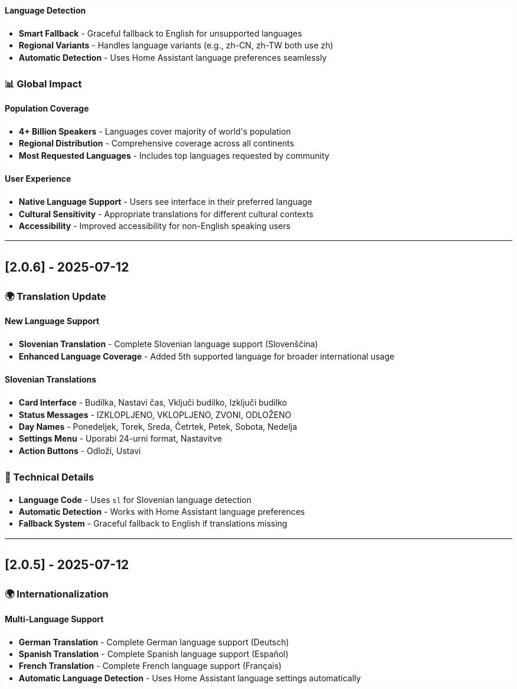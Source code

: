 #### Language Detection
- **Smart Fallback** - Graceful fallback to English for unsupported languages
- **Regional Variants** - Handles language variants (e.g., zh-CN, zh-TW both use zh)
- **Automatic Detection** - Uses Home Assistant language preferences seamlessly

### 📊 Global Impact

#### Population Coverage
- **4+ Billion Speakers** - Languages cover majority of world's population
- **Regional Distribution** - Comprehensive coverage across all continents
- **Most Requested Languages** - Includes top languages requested by community

#### User Experience
- **Native Language Support** - Users see interface in their preferred language
- **Cultural Sensitivity** - Appropriate translations for different cultural contexts
- **Accessibility** - Improved accessibility for non-English speaking users

---

## [2.0.6] - 2025-07-12

### 🌍 Translation Update

#### New Language Support
- **Slovenian Translation** - Complete Slovenian language support (Slovenščina)
- **Enhanced Language Coverage** - Added 5th supported language for broader international usage

#### Slovenian Translations
- **Card Interface** - Budilka, Nastavi čas, Vključi budilko, Izključi budilko
- **Status Messages** - IZKLOPLJENO, VKLOPLJENO, ZVONI, ODLOŽENO
- **Day Names** - Ponedeljek, Torek, Sreda, Četrtek, Petek, Sobota, Nedelja
- **Settings Menu** - Uporabi 24-urni format, Nastavitve
- **Action Buttons** - Odloži, Ustavi

### 🔧 Technical Details
- **Language Code** - Uses `sl` for Slovenian language detection
- **Automatic Detection** - Works with Home Assistant language preferences
- **Fallback System** - Graceful fallback to English if translations missing

---

## [2.0.5] - 2025-07-12

### 🌍 Internationalization

#### Multi-Language Support
- **German Translation** - Complete German language support (Deutsch)
- **Spanish Translation** - Complete Spanish language support (Español)
- **French Translation** - Complete French language support (Français)
- **Automatic Language Detection** - Uses Home Assistant language settings automatically
